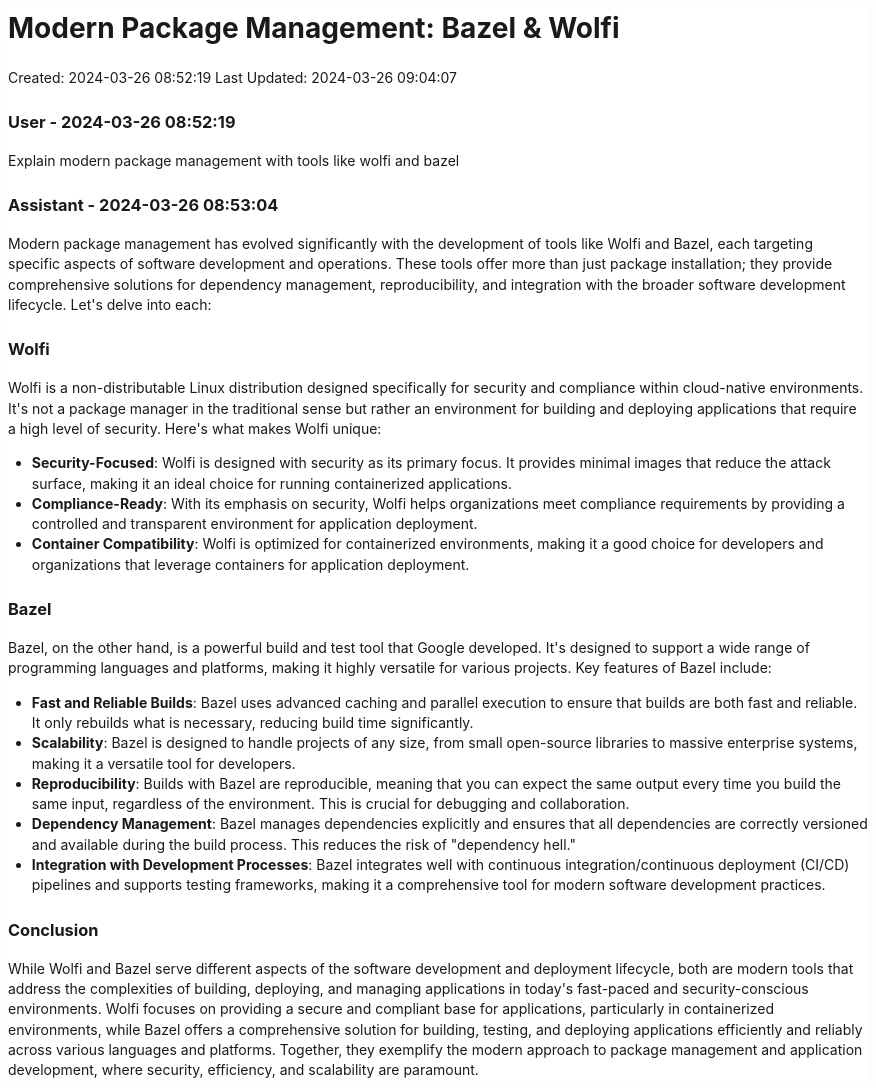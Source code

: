 # Modern Package Management: Bazel & Wolfi

Created: 2024-03-26 08:52:19
Last Updated: 2024-03-26 09:04:07

### User - 2024-03-26 08:52:19

Explain modern package management with tools like wolfi and bazel

### Assistant - 2024-03-26 08:53:04

Modern package management has evolved significantly with the development of tools like Wolfi and Bazel, each targeting specific aspects of software development and operations. These tools offer more than just package installation; they provide comprehensive solutions for dependency management, reproducibility, and integration with the broader software development lifecycle. Let's delve into each:

### Wolfi
Wolfi is a non-distributable Linux distribution designed specifically for security and compliance within cloud-native environments. It's not a package manager in the traditional sense but rather an environment for building and deploying applications that require a high level of security. Here's what makes Wolfi unique:

- **Security-Focused**: Wolfi is designed with security as its primary focus. It provides minimal images that reduce the attack surface, making it an ideal choice for running containerized applications.
- **Compliance-Ready**: With its emphasis on security, Wolfi helps organizations meet compliance requirements by providing a controlled and transparent environment for application deployment.
- **Container Compatibility**: Wolfi is optimized for containerized environments, making it a good choice for developers and organizations that leverage containers for application deployment.

### Bazel
Bazel, on the other hand, is a powerful build and test tool that Google developed. It's designed to support a wide range of programming languages and platforms, making it highly versatile for various projects. Key features of Bazel include:

- **Fast and Reliable Builds**: Bazel uses advanced caching and parallel execution to ensure that builds are both fast and reliable. It only rebuilds what is necessary, reducing build time significantly.
- **Scalability**: Bazel is designed to handle projects of any size, from small open-source libraries to massive enterprise systems, making it a versatile tool for developers.
- **Reproducibility**: Builds with Bazel are reproducible, meaning that you can expect the same output every time you build the same input, regardless of the environment. This is crucial for debugging and collaboration.
- **Dependency Management**: Bazel manages dependencies explicitly and ensures that all dependencies are correctly versioned and available during the build process. This reduces the risk of "dependency hell."
- **Integration with Development Processes**: Bazel integrates well with continuous integration/continuous deployment (CI/CD) pipelines and supports testing frameworks, making it a comprehensive tool for modern software development practices.

### Conclusion
While Wolfi and Bazel serve different aspects of the software development and deployment lifecycle, both are modern tools that address the complexities of building, deploying, and managing applications in today's fast-paced and security-conscious environments. Wolfi focuses on providing a secure and compliant base for applications, particularly in containerized environments, while Bazel offers a comprehensive solution for building, testing, and deploying applications efficiently and reliably across various languages and platforms. Together, they exemplify the modern approach to package management and application development, where security, efficiency, and scalability are paramount.
